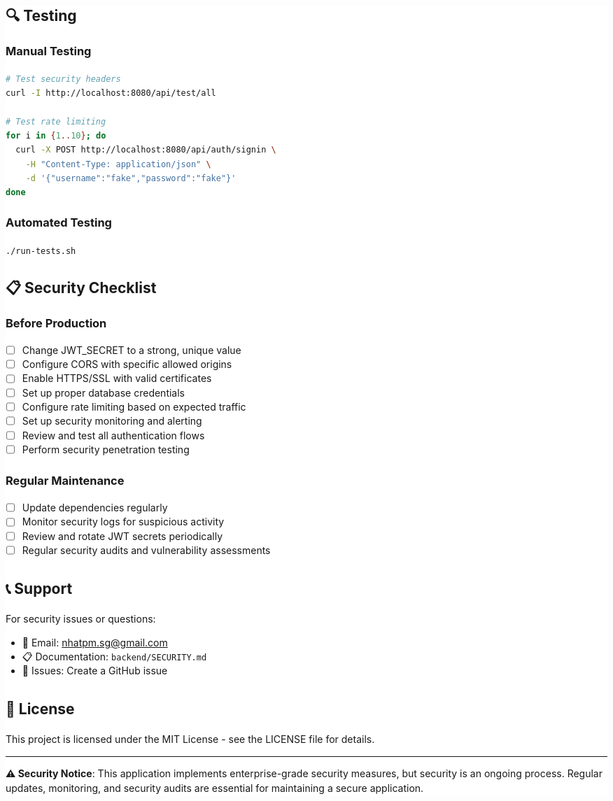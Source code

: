 ## 🔍 Testing

### Manual Testing
```bash
# Test security headers
curl -I http://localhost:8080/api/test/all

# Test rate limiting
for i in {1..10}; do
  curl -X POST http://localhost:8080/api/auth/signin \
    -H "Content-Type: application/json" \
    -d '{"username":"fake","password":"fake"}'
done
```

### Automated Testing
```bash
./run-tests.sh
```

## 📋 Security Checklist

### Before Production
- [ ] Change JWT_SECRET to a strong, unique value
- [ ] Configure CORS with specific allowed origins
- [ ] Enable HTTPS/SSL with valid certificates
- [ ] Set up proper database credentials
- [ ] Configure rate limiting based on expected traffic
- [ ] Set up security monitoring and alerting
- [ ] Review and test all authentication flows
- [ ] Perform security penetration testing

### Regular Maintenance
- [ ] Update dependencies regularly
- [ ] Monitor security logs for suspicious activity
- [ ] Review and rotate JWT secrets periodically
- [ ] Regular security audits and vulnerability assessments

## 📞 Support

For security issues or questions:
- 📧 Email: nhatpm.sg@gmail.com
- 📋 Documentation: `backend/SECURITY.md`
- 🐛 Issues: Create a GitHub issue

## 📄 License

This project is licensed under the MIT License - see the LICENSE file for details.

---

**⚠️ Security Notice**: This application implements enterprise-grade security measures, but security is an ongoing process. Regular updates, monitoring, and security audits are essential for maintaining a secure application. 
